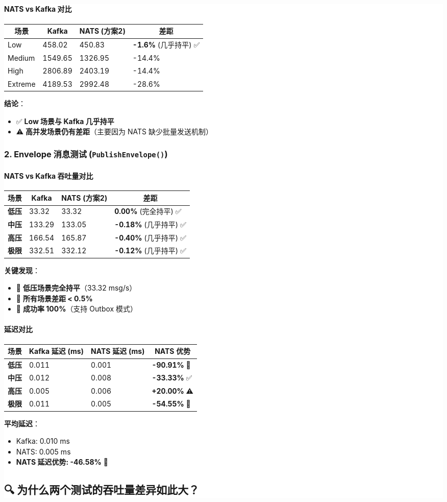 #### NATS vs Kafka 对比

| 场景 | Kafka | NATS (方案2) | 差距 |
|------|-------|-------------|------|
| Low | 458.02 | 450.83 | **-1.6%** (几乎持平) ✅ |
| Medium | 1549.65 | 1326.95 | -14.4% |
| High | 2806.89 | 2403.19 | -14.4% |
| Extreme | 4189.53 | 2992.48 | -28.6% |

**结论**：
- ✅ **Low 场景与 Kafka 几乎持平**
- ⚠️ **高并发场景仍有差距**（主要因为 NATS 缺少批量发送机制）

### 2. Envelope 消息测试 (`PublishEnvelope()`)

#### NATS vs Kafka 吞吐量对比

| 场景 | Kafka | NATS (方案2) | 差距 |
|------|-------|-------------|------|
| **低压** | 33.32 | 33.32 | **0.00%** (完全持平) ✅ |
| **中压** | 133.29 | 133.05 | **-0.18%** (几乎持平) ✅ |
| **高压** | 166.54 | 165.87 | **-0.40%** (几乎持平) ✅ |
| **极限** | 332.51 | 332.12 | **-0.12%** (几乎持平) ✅ |

**关键发现**：
- 🎉 **低压场景完全持平**（33.32 msg/s）
- 🎉 **所有场景差距 < 0.5%**
- 🎉 **成功率 100%**（支持 Outbox 模式）

#### 延迟对比

| 场景 | Kafka 延迟 (ms) | NATS 延迟 (ms) | NATS 优势 |
|------|----------------|---------------|----------|
| **低压** | 0.011 | 0.001 | **-90.91%** 🚀 |
| **中压** | 0.012 | 0.008 | **-33.33%** ✅ |
| **高压** | 0.005 | 0.006 | **+20.00%** ⚠️ |
| **极限** | 0.011 | 0.005 | **-54.55%** 🚀 |

**平均延迟**：
- Kafka: 0.010 ms
- NATS: 0.005 ms
- **NATS 延迟优势: -46.58%** 🚀

## 🔍 为什么两个测试的吞吐量差异如此大？
